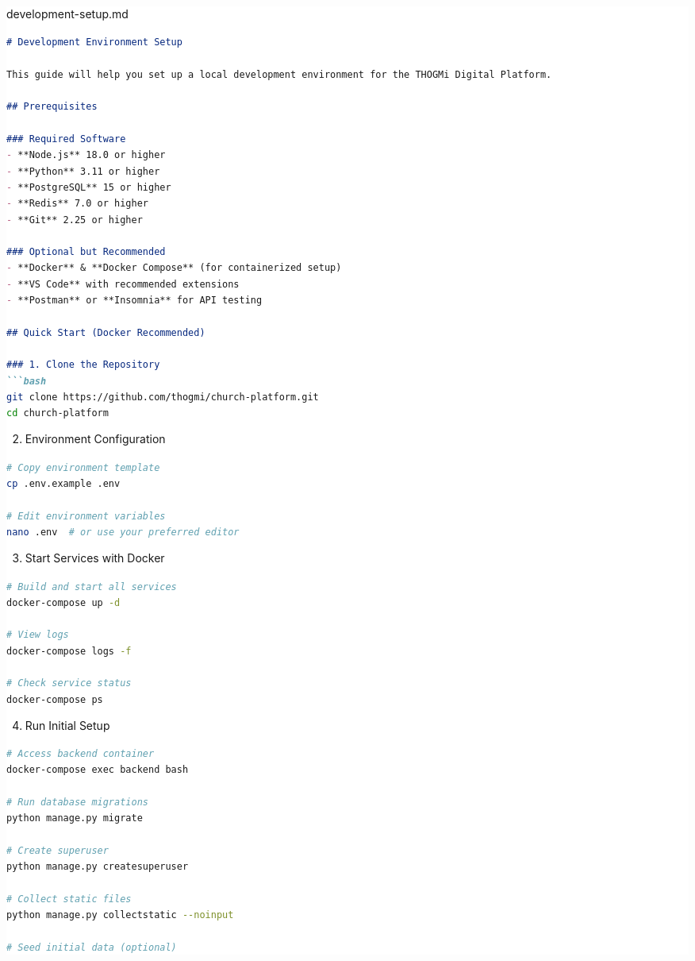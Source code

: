 development-setup.md

```markdown
# Development Environment Setup

This guide will help you set up a local development environment for the THOGMi Digital Platform.

## Prerequisites

### Required Software
- **Node.js** 18.0 or higher
- **Python** 3.11 or higher
- **PostgreSQL** 15 or higher
- **Redis** 7.0 or higher
- **Git** 2.25 or higher

### Optional but Recommended
- **Docker** & **Docker Compose** (for containerized setup)
- **VS Code** with recommended extensions
- **Postman** or **Insomnia** for API testing

## Quick Start (Docker Recommended)

### 1. Clone the Repository
```bash
git clone https://github.com/thogmi/church-platform.git
cd church-platform
```

2. Environment Configuration

```bash
# Copy environment template
cp .env.example .env

# Edit environment variables
nano .env  # or use your preferred editor
```

3. Start Services with Docker

```bash
# Build and start all services
docker-compose up -d

# View logs
docker-compose logs -f

# Check service status
docker-compose ps
```

4. Run Initial Setup

```bash
# Access backend container
docker-compose exec backend bash

# Run database migrations
python manage.py migrate

# Create superuser
python manage.py createsuperuser

# Collect static files
python manage.py collectstatic --noinput

# Seed initial data (optional)
```